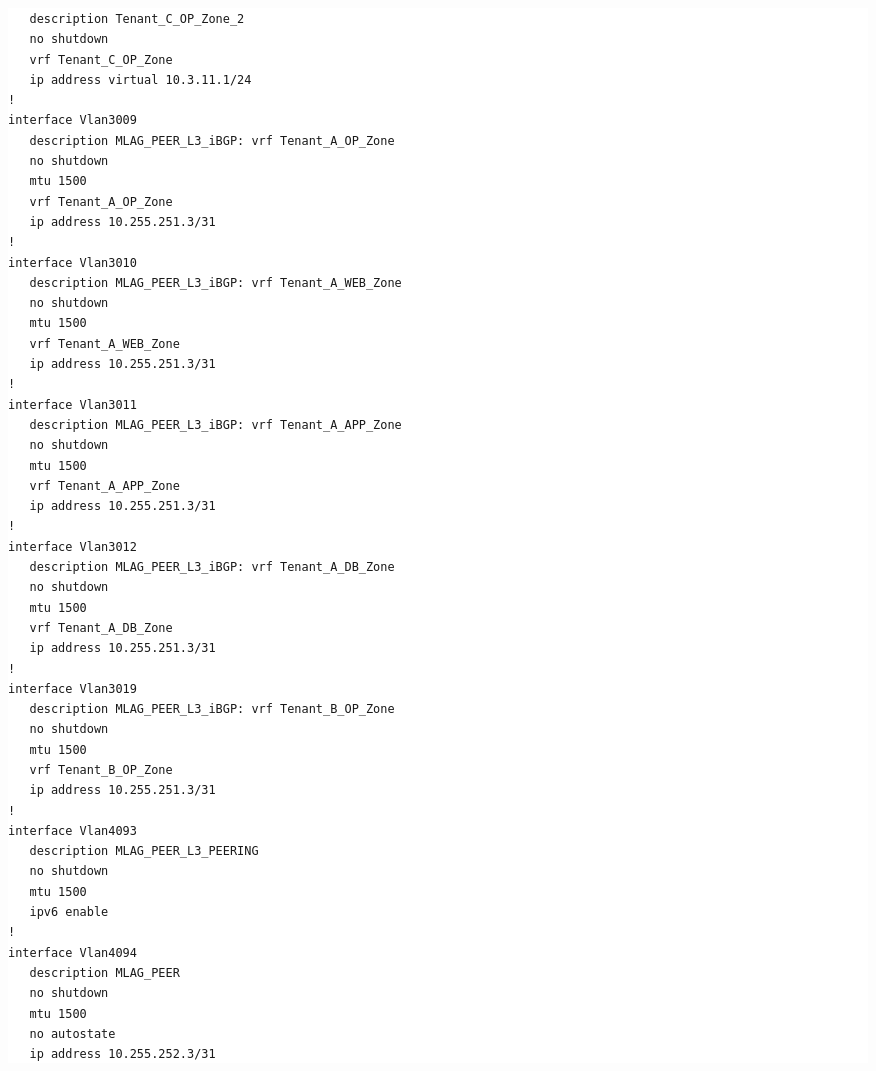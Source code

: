 ```eos
   description Tenant_C_OP_Zone_2
   no shutdown
   vrf Tenant_C_OP_Zone
   ip address virtual 10.3.11.1/24
!
interface Vlan3009
   description MLAG_PEER_L3_iBGP: vrf Tenant_A_OP_Zone
   no shutdown
   mtu 1500
   vrf Tenant_A_OP_Zone
   ip address 10.255.251.3/31
!
interface Vlan3010
   description MLAG_PEER_L3_iBGP: vrf Tenant_A_WEB_Zone
   no shutdown
   mtu 1500
   vrf Tenant_A_WEB_Zone
   ip address 10.255.251.3/31
!
interface Vlan3011
   description MLAG_PEER_L3_iBGP: vrf Tenant_A_APP_Zone
   no shutdown
   mtu 1500
   vrf Tenant_A_APP_Zone
   ip address 10.255.251.3/31
!
interface Vlan3012
   description MLAG_PEER_L3_iBGP: vrf Tenant_A_DB_Zone
   no shutdown
   mtu 1500
   vrf Tenant_A_DB_Zone
   ip address 10.255.251.3/31
!
interface Vlan3019
   description MLAG_PEER_L3_iBGP: vrf Tenant_B_OP_Zone
   no shutdown
   mtu 1500
   vrf Tenant_B_OP_Zone
   ip address 10.255.251.3/31
!
interface Vlan4093
   description MLAG_PEER_L3_PEERING
   no shutdown
   mtu 1500
   ipv6 enable
!
interface Vlan4094
   description MLAG_PEER
   no shutdown
   mtu 1500
   no autostate
   ip address 10.255.252.3/31
```
